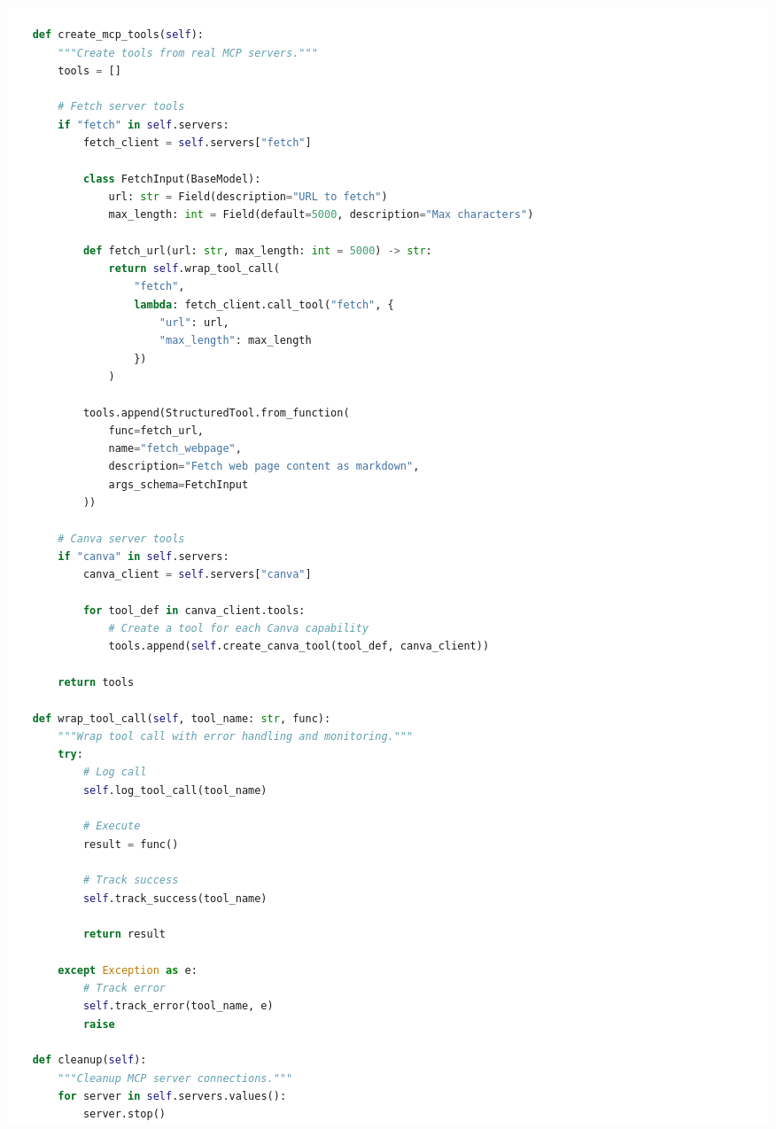 ```python
    
    def create_mcp_tools(self):
        """Create tools from real MCP servers."""
        tools = []
        
        # Fetch server tools
        if "fetch" in self.servers:
            fetch_client = self.servers["fetch"]
            
            class FetchInput(BaseModel):
                url: str = Field(description="URL to fetch")
                max_length: int = Field(default=5000, description="Max characters")
            
            def fetch_url(url: str, max_length: int = 5000) -> str:
                return self.wrap_tool_call(
                    "fetch", 
                    lambda: fetch_client.call_tool("fetch", {
                        "url": url, 
                        "max_length": max_length
                    })
                )
            
            tools.append(StructuredTool.from_function(
                func=fetch_url,
                name="fetch_webpage",
                description="Fetch web page content as markdown",
                args_schema=FetchInput
            ))
        
        # Canva server tools
        if "canva" in self.servers:
            canva_client = self.servers["canva"]
            
            for tool_def in canva_client.tools:
                # Create a tool for each Canva capability
                tools.append(self.create_canva_tool(tool_def, canva_client))
        
        return tools
    
    def wrap_tool_call(self, tool_name: str, func):
        """Wrap tool call with error handling and monitoring."""
        try:
            # Log call
            self.log_tool_call(tool_name)
            
            # Execute
            result = func()
            
            # Track success
            self.track_success(tool_name)
            
            return result
            
        except Exception as e:
            # Track error
            self.track_error(tool_name, e)
            raise
    
    def cleanup(self):
        """Cleanup MCP server connections."""
        for server in self.servers.values():
            server.stop()
```